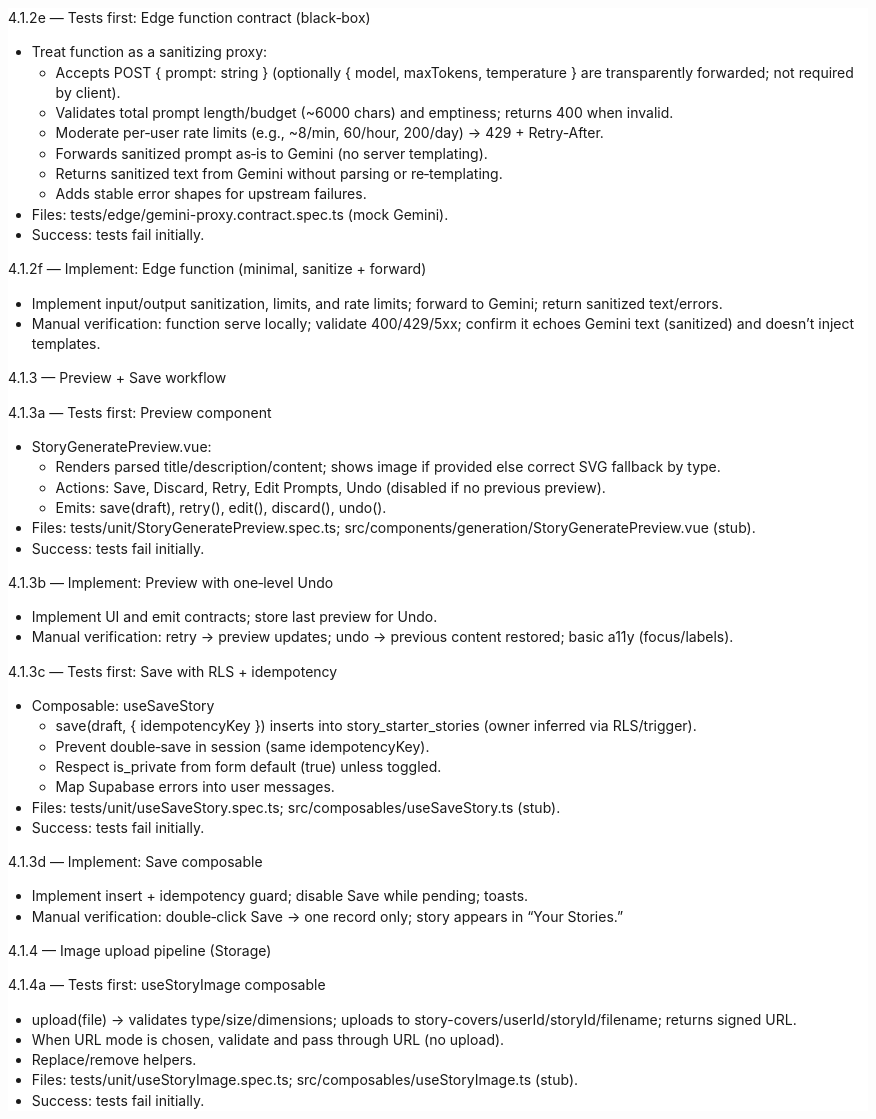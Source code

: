 4.1.2e — Tests first: Edge function contract (black‑box)
- Treat function as a sanitizing proxy:
  - Accepts POST { prompt: string } (optionally { model, maxTokens, temperature } are transparently forwarded; not required by client).
  - Validates total prompt length/budget (~6000 chars) and emptiness; returns 400 when invalid.
  - Moderate per‑user rate limits (e.g., ~8/min, 60/hour, 200/day) → 429 + Retry‑After.
  - Forwards sanitized prompt as‑is to Gemini (no server templating).
  - Returns sanitized text from Gemini without parsing or re‑templating.
  - Adds stable error shapes for upstream failures.
- Files: tests/edge/gemini-proxy.contract.spec.ts (mock Gemini).
- Success: tests fail initially.

4.1.2f — Implement: Edge function (minimal, sanitize + forward)
- Implement input/output sanitization, limits, and rate limits; forward to Gemini; return sanitized text/errors.
- Manual verification: function serve locally; validate 400/429/5xx; confirm it echoes Gemini text (sanitized) and doesn’t inject templates.

4.1.3 — Preview + Save workflow

4.1.3a — Tests first: Preview component
- StoryGeneratePreview.vue:
  - Renders parsed title/description/content; shows image if provided else correct SVG fallback by type.
  - Actions: Save, Discard, Retry, Edit Prompts, Undo (disabled if no previous preview).
  - Emits: save(draft), retry(), edit(), discard(), undo().
- Files: tests/unit/StoryGeneratePreview.spec.ts; src/components/generation/StoryGeneratePreview.vue (stub).
- Success: tests fail initially.

4.1.3b — Implement: Preview with one‑level Undo
- Implement UI and emit contracts; store last preview for Undo.
- Manual verification: retry → preview updates; undo → previous content restored; basic a11y (focus/labels).

4.1.3c — Tests first: Save with RLS + idempotency
- Composable: useSaveStory
  - save(draft, { idempotencyKey }) inserts into story_starter_stories (owner inferred via RLS/trigger).
  - Prevent double‑save in session (same idempotencyKey).
  - Respect is_private from form default (true) unless toggled.
  - Map Supabase errors into user messages.
- Files: tests/unit/useSaveStory.spec.ts; src/composables/useSaveStory.ts (stub).
- Success: tests fail initially.

4.1.3d — Implement: Save composable
- Implement insert + idempotency guard; disable Save while pending; toasts.
- Manual verification: double‑click Save → one record only; story appears in “Your Stories.”

4.1.4 — Image upload pipeline (Storage)

4.1.4a — Tests first: useStoryImage composable
- upload(file) → validates type/size/dimensions; uploads to story-covers/userId/storyId/filename; returns signed URL.
- When URL mode is chosen, validate and pass through URL (no upload).
- Replace/remove helpers.
- Files: tests/unit/useStoryImage.spec.ts; src/composables/useStoryImage.ts (stub).
- Success: tests fail initially.

